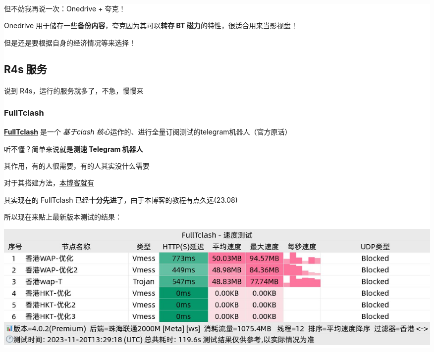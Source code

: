 但不妨我再说一次：Onedrive + 夸克！

Onedrive 用于储存一些**备份内容**，夸克因为其可以**转存 BT 磁力**的特性，很适合用来当影视盘！

但是还是要根据自身的经济情况等来选择！

## R4s 服务
说到 R4s，运行的服务就多了，不急，慢慢来

### FullTclash
[**FullTclash**](https://github.com/AirportR/FullTclash.git) 是一个 *基于clash 核心*运作的、进行全量订阅测试的telegram机器人（官方原话）

听不懂？简单来说就是**测速 Telegram 机器人**

其作用，有的人很需要，有的人其实没什么需要

对于其搭建方法，[本博客就有](https://blog.c1oudf1are.eu.org/p/fulltclash/)

其实现在的 FullTclash 已经**十分先进**了，由于本博客的教程有点久远(23.08)

所以现在来贴上最新版本测试的结果：

![速度测试](IMG_20231201_203417_380.jpg)